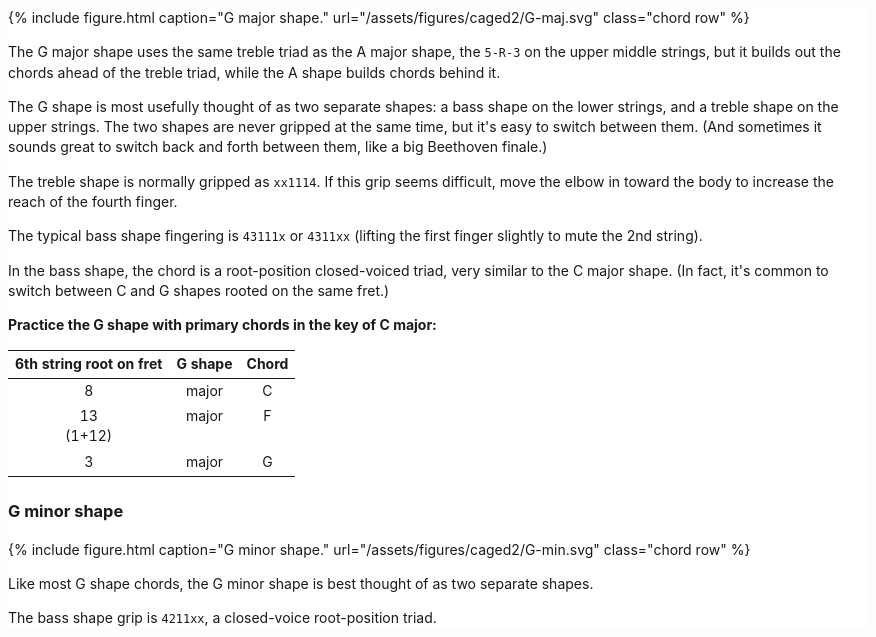 {% include figure.html
    caption="G major shape."
    url="/assets/figures/caged2/G-maj.svg"
    class="chord row"
%}

The G major shape uses the same treble triad as the A major shape,
the `5-R-3` on the upper middle strings,
but it builds out the chords ahead of the treble triad,
while the A shape builds chords behind it. 

The G shape is most usefully thought of as two separate shapes:
a bass shape on the lower strings,
and a treble shape on the upper strings.
The two shapes are never gripped at the same time,
but it's easy to switch between them.
(And sometimes it sounds great to switch back and forth between them,
like a big Beethoven finale.)

The treble shape is normally gripped as `xx1114`.
If this grip seems difficult,
move the elbow in toward the body to increase the reach of the fourth finger.

The typical bass shape fingering is 
`43111x` or `4311xx` 
(lifting the first finger slightly to mute the 2nd string).

In the bass shape,
the chord is a root-position closed-voiced triad,
very similar to the C major shape.
(In fact,
it's common to switch between C and G shapes rooted on the same fret.)

**Practice the G shape with primary chords in the key of C major:**

| 6th string root on fret | G shape  | Chord |
|:-----------------------:|:--------:|:-----:|
| 8                       | major    | C     |
| 13<br>(1+12)            | major    | F     |
| 3                       | major    | G     |

### G minor shape

{% include figure.html
    caption="G minor shape."
    url="/assets/figures/caged2/G-min.svg"
    class="chord row"
%}

Like most G shape chords,
the G minor shape is best thought of as two separate shapes.

The bass shape grip is `4211xx`,
a closed-voice root-position triad.
